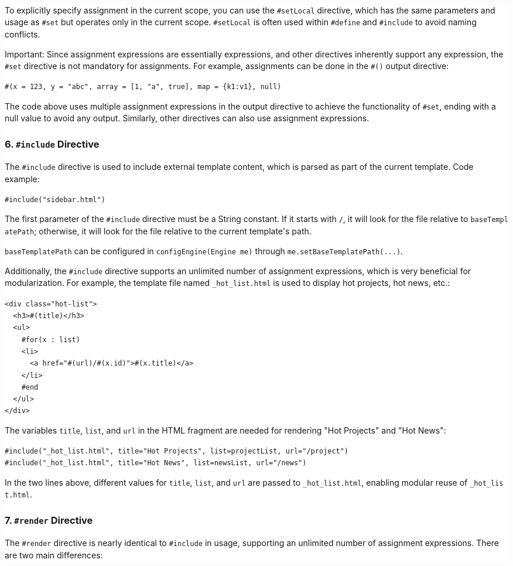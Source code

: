 To explicitly specify assignment in the current scope, you can use the `#setLocal` directive, which has the same parameters and usage as `#set` but operates only in the current scope. `#setLocal` is often used within `#define` and `#include` to avoid naming conflicts.

Important: Since assignment expressions are essentially expressions, and other directives inherently support any expression, the `#set` directive is not mandatory for assignments. For example, assignments can be done in the `#()` output directive:
```
#(x = 123, y = "abc", array = [1, "a", true], map = {k1:v1}, null)
```
The code above uses multiple assignment expressions in the output directive to achieve the functionality of `#set`, ending with a null value to avoid any output. Similarly, other directives can also use assignment expressions.

### 6. `#include` Directive
The `#include` directive is used to include external template content, which is parsed as part of the current template. Code example:
```
#include("sidebar.html")
```
The first parameter of the `#include` directive must be a String constant. If it starts with `/`, it will look for the file relative to `baseTemplatePath`; otherwise, it will look for the file relative to the current template's path.

`baseTemplatePath` can be configured in `configEngine(Engine me)` through `me.setBaseTemplatePath(...)`.

Additionally, the `#include` directive supports an unlimited number of assignment expressions, which is very beneficial for modularization. For example, the template file named `_hot_list.html` is used to display hot projects, hot news, etc.:
```
<div class="hot-list">
  <h3>#(title)</h3>
  <ul>
    #for(x : list)
    <li>
      <a href="#(url)/#(x.id)">#(x.title)</a>
    </li>
    #end
  </ul>
</div>
```
The variables `title`, `list`, and `url` in the HTML fragment are needed for rendering "Hot Projects" and "Hot News":
```
#include("_hot_list.html", title="Hot Projects", list=projectList, url="/project")
#include("_hot_list.html", title="Hot News", list=newsList, url="/news")
```
In the two lines above, different values for `title`, `list`, and `url` are passed to `_hot_list.html`, enabling modular reuse of `_hot_list.html`.

### 7. `#render` Directive
The `#render` directive is nearly identical to `#include` in usage, supporting an unlimited number of assignment expressions. There are two main differences:

